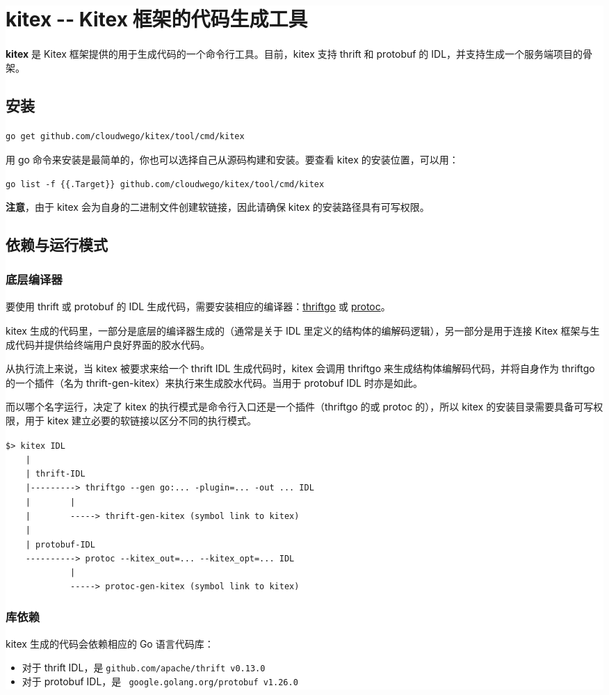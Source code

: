 
# kitex -- Kitex 框架的代码生成工具

**kitex** 是 Kitex 框架提供的用于生成代码的一个命令行工具。目前，kitex 支持 thrift 和 protobuf 的 IDL，并支持生成一个服务端项目的骨架。

## 安装

```
go get github.com/cloudwego/kitex/tool/cmd/kitex
```

用 go 命令来安装是最简单的，你也可以选择自己从源码构建和安装。要查看 kitex 的安装位置，可以用：

```
go list -f {{.Target}} github.com/cloudwego/kitex/tool/cmd/kitex
```

**注意**，由于 kitex 会为自身的二进制文件创建软链接，因此请确保 kitex 的安装路径具有可写权限。

## 依赖与运行模式

### 底层编译器

要使用 thrift 或 protobuf 的 IDL 生成代码，需要安装相应的编译器：[thriftgo](https://github.com/cloudwego/thriftgo) 或 [protoc](https://github.com/protocolbuffers/protobuf/releases)。

kitex 生成的代码里，一部分是底层的编译器生成的（通常是关于 IDL 里定义的结构体的编解码逻辑），另一部分是用于连接 Kitex 框架与生成代码并提供给终端用户良好界面的胶水代码。

从执行流上来说，当 kitex 被要求来给一个 thrift IDL 生成代码时，kitex 会调用 thriftgo 来生成结构体编解码代码，并将自身作为 thriftgo 的一个插件（名为 thrift-gen-kitex）来执行来生成胶水代码。当用于 protobuf IDL 时亦是如此。

而以哪个名字运行，决定了 kitex 的执行模式是命令行入口还是一个插件（thriftgo 的或 protoc 的），所以 kitex 的安装目录需要具备可写权限，用于 kitex 建立必要的软链接以区分不同的执行模式。

```
$> kitex IDL
    |
    | thrift-IDL
    |---------> thriftgo --gen go:... -plugin=... -out ... IDL
    |        |
    |        -----> thrift-gen-kitex (symbol link to kitex)
    |
    | protobuf-IDL
    ----------> protoc --kitex_out=... --kitex_opt=... IDL
             |
             -----> protoc-gen-kitex (symbol link to kitex)
```

### 库依赖

kitex 生成的代码会依赖相应的 Go 语言代码库：

- 对于 thrift IDL，是 `github.com/apache/thrift v0.13.0`
- 对于 protobuf IDL，是 ` google.golang.org/protobuf v1.26.0`
